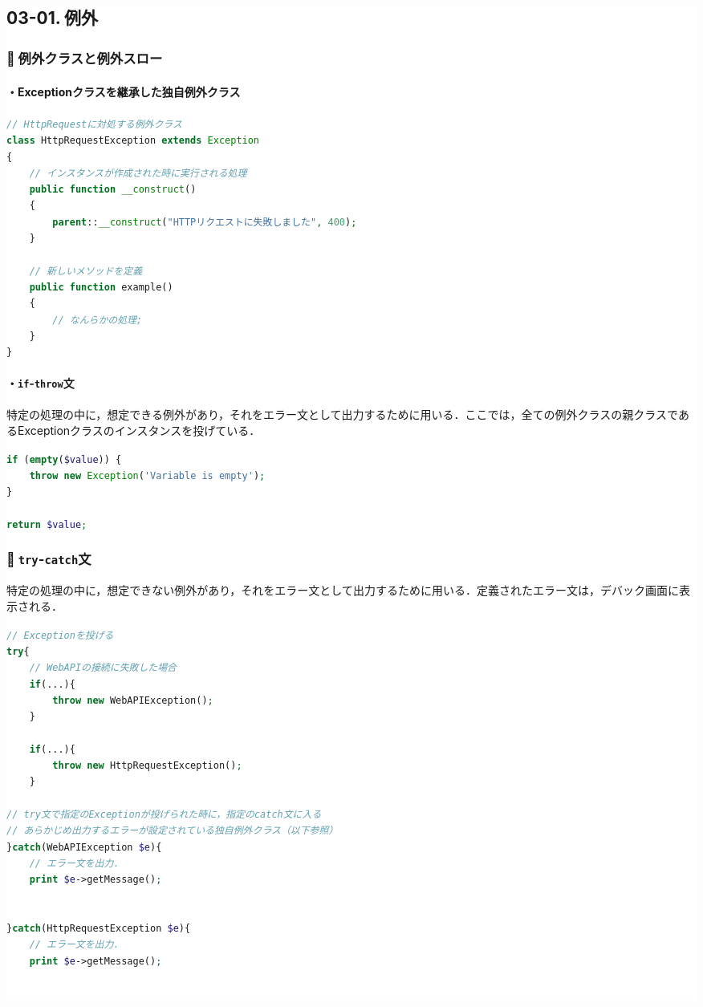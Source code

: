 
## 03-01. 例外

### :pushpin: 例外クラスと例外スロー

#### ・Exceptionクラスを継承した独自例外クラス

```PHP
// HttpRequestに対処する例外クラス
class HttpRequestException extends Exception
{
    // インスタンスが作成された時に実行される処理
    public function __construct()
    {
        parent::__construct("HTTPリクエストに失敗しました", 400);
    }
    
    // 新しいメソッドを定義
    public function example()
    {
        // なんらかの処理;
    }
}
```

#### ・```if```-```throw```文

特定の処理の中に，想定できる例外があり，それをエラー文として出力するために用いる．ここでは，全ての例外クラスの親クラスであるExceptionクラスのインスタンスを投げている．

```PHP
if (empty($value)) {
    throw new Exception('Variable is empty');
}

return $value;
```



### :pushpin: ```try```-```catch```文

特定の処理の中に，想定できない例外があり，それをエラー文として出力するために用いる．定義されたエラー文は，デバック画面に表示される．

```PHP
// Exceptionを投げる
try{
    // WebAPIの接続に失敗した場合
    if(...){
        throw new WebAPIException();
    }
    
    if(...){
        throw new HttpRequestException();
    }

// try文で指定のExceptionが投げられた時に，指定のcatch文に入る
// あらかじめ出力するエラーが設定されている独自例外クラス（以下参照）
}catch(WebAPIException $e){
    // エラー文を出力．
    print $e->getMessage();

    
}catch(HttpRequestException $e){
    // エラー文を出力．
    print $e->getMessage();

    
```